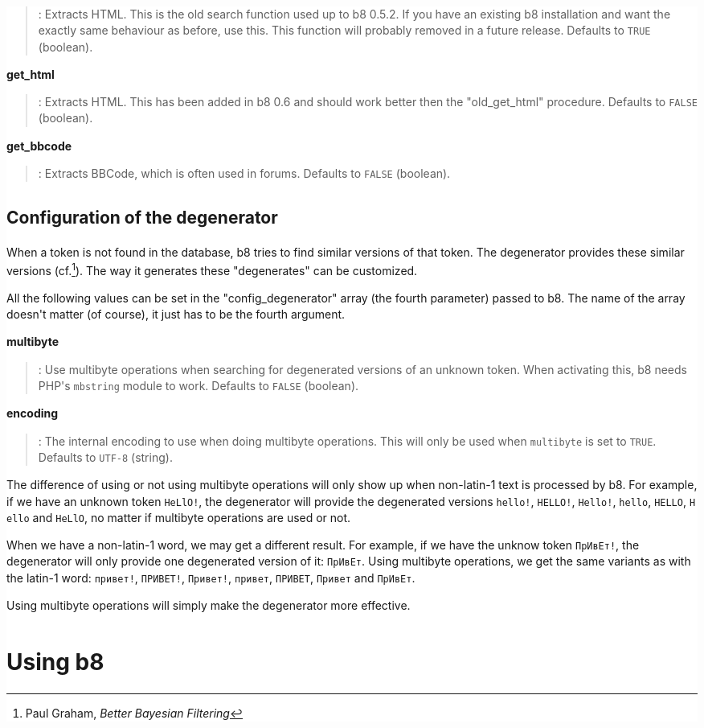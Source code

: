 > :   Extracts HTML. This is the old search function used up to b8 0.5.2.
    If you have an existing b8 installation and want the exactly same
    behaviour as before, use this. This function will probably removed
    in a future release. Defaults to `TRUE` (boolean).

**get_html**

> :   Extracts HTML. This has been added in b8 0.6 and should work better
    then the "old_get_html" procedure. Defaults to `FALSE`
    (boolean).

**get_bbcode**

> :   Extracts BBCode, which is often used in forums. Defaults to `FALSE`
    (boolean).

Configuration of the degenerator
--------------------------------

When a token is not found in the database, b8 tries to find similar
versions of that token. The degenerator provides these similar versions
(cf.[^11]). The way it generates these "degenerates" can be
customized.

All the following values can be set in the "config_degenerator" array
(the fourth parameter) passed to b8. The name of the array doesn't
matter (of course), it just has to be the fourth argument.

**multibyte**

> :   Use multibyte operations when searching for degenerated versions of
    an unknown token. When activating this, b8 needs PHP's `mbstring`
    module to work. Defaults to `FALSE` (boolean).

**encoding**

> :   The internal encoding to use when doing multibyte operations. This
    will only be used when `multibyte` is set to `TRUE`. Defaults to
    `UTF-8` (string).

The difference of using or not using multibyte operations will only show
up when non-latin-1 text is processed by b8. For example, if we have an
unknown token `HeLlO!`, the degenerator will provide the degenerated
versions `hello!`, `HELLO!`, `Hello!`, `hello`, `HELLO`, `Hello` and
`HeLlO`, no matter if multibyte operations are used or not.

When we have a non-latin-1 word, we may get a different result. For
example, if we have the unknow token `ПрИвЕт!`, the degenerator will
only provide one degenerated version of it: `ПрИвЕт`. Using multibyte
operations, we get the same variants as with the latin-1 word:
`привет!`, `ПРИВЕТ!`, `Привет!`, `привет`,
`ПРИВЕТ`, `Привет` and `ПрИвЕт`.

Using multibyte operations will simply make the degenerator more
effective.

Using b8
========


[^1]: *A Statistical Approach to the Spam Problem*
[^2]: Gary Robinson, *Spam Detection*
[^3]: Paul Graham, *Better Bayesian Filtering*
[^4]: Paul Graham, *A Plan For Spam* (<http://paulgraham.com/spam.html>)
[^5]: Paul Graham, *Better Bayesian Filtering*
[^6]: Tobias Leupold, *Statistical discussion about b8*
[^7]: Tobias Leupold, *Statistical discussion about b8*
[^8]: Gary Robinson, *Spam Detection*
[^9]: Gary Robinson, *Spam Detection*
[^10]: Tobias Leupold, *Statistical discussion about b8*
[^11]: Paul Graham, *Better Bayesian Filtering*